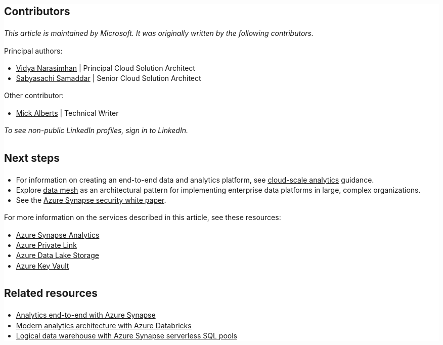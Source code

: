 ## Contributors

*This article is maintained by Microsoft. It was originally written by the following contributors.*

Principal authors: 

- [Vidya Narasimhan](https://www.linkedin.com/in/vidya-narasimhan-124ba393) | Principal Cloud Solution Architect
- [Sabyasachi Samaddar](https://www.linkedin.com/in/sabyasachi-samaddar-57060716) | Senior Cloud Solution Architect

Other contributor: 

- [Mick Alberts](https://www.linkedin.com/in/mick-alberts-a24a1414) | Technical Writer

*To see non-public LinkedIn profiles, sign in to LinkedIn.*

## Next steps

- For information on creating an end-to-end data and analytics platform, see [cloud-scale analytics](/azure/cloud-adoption-framework/scenarios/cloud-scale-analytics/architectures/scale-architectures) guidance.
- Explore [data mesh](/azure/cloud-adoption-framework/scenarios/cloud-scale-analytics/architectures/what-is-data-mesh) as an architectural pattern for implementing enterprise data platforms in large, complex organizations.
- See the [Azure Synapse security white paper](/azure/synapse-analytics/guidance/security-white-paper-introduction).

For more information on the services described in this article, see these resources:

- [Azure Synapse Analytics](/azure/synapse-analytics)
- [Azure Private Link](/azure/private-link/private-link-overview)
- [Azure Data Lake Storage](/azure/storage/blobs/data-lake-storage-introduction)
- [Azure Key Vault](/azure/key-vault/general/overview)

## Related resources

- [Analytics end-to-end with Azure Synapse](../../example-scenario/dataplate2e/data-platform-end-to-end.yml)
- [Modern analytics architecture with Azure Databricks](../../solution-ideas/articles/azure-databricks-modern-analytics-architecture.yml)
- [Logical data warehouse with Azure Synapse serverless SQL pools](../../solution-ideas/articles/logical-data-warehouse.yml)
